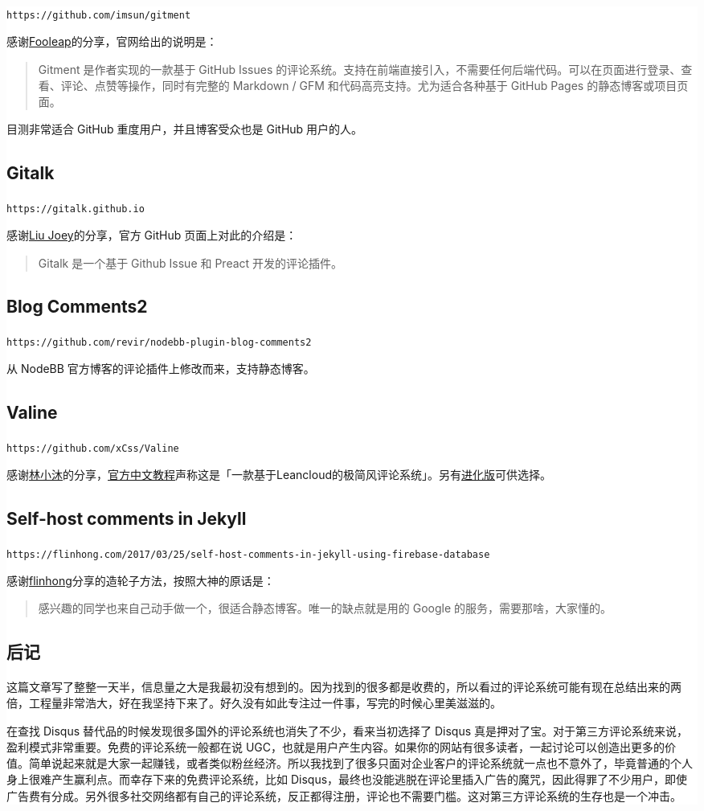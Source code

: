 ```
https://github.com/imsun/gitment
```

感谢[Fooleap](http://blog.fooleap.org/)的分享，官网给出的说明是：

> Gitment 是作者实现的一款基于 GitHub Issues 的评论系统。支持在前端直接引入，不需要任何后端代码。可以在页面进行登录、查看、评论、点赞等操作，同时有完整的 Markdown / GFM 和代码高亮支持。尤为适合各种基于 GitHub Pages 的静态博客或项目页面。

目测非常适合 GitHub 重度用户，并且博客受众也是 GitHub 用户的人。

## Gitalk

```
https://gitalk.github.io
```

感谢[Liu Joey](http://blog.iljw.me/)的分享，官方 GitHub 页面上对此的介绍是：

> Gitalk 是一个基于 Github Issue 和 Preact 开发的评论插件。

## Blog Comments2

```
https://github.com/revir/nodebb-plugin-blog-comments2
```

从 NodeBB 官方博客的评论插件上修改而来，支持静态博客。

## Valine

```
https://github.com/xCss/Valine
```

感谢[林小沐](http://immmmm.com/)的分享，[官方中文教程](https://ioliu.cn/2017/add-valine-comments-to-your-blog/)声称这是「一款基于Leancloud的极简风评论系统」。另有[进化版](https://panjunwen.com/diy-a-comment-system/)可供选择。

## Self-host comments in Jekyll

```
https://flinhong.com/2017/03/25/self-host-comments-in-jekyll-using-firebase-database
```

感谢[flinhong](https://flinhong.com/)分享的造轮子方法，按照大神的原话是：

> 感兴趣的同学也来自己动手做一个，很适合静态博客。唯一的缺点就是用的 Google 的服务，需要那啥，大家懂的。 

## 后记

这篇文章写了整整一天半，信息量之大是我最初没有想到的。因为找到的很多都是收费的，所以看过的评论系统可能有现在总结出来的两倍，工程量非常浩大，好在我坚持下来了。好久没有如此专注过一件事，写完的时候心里美滋滋的。

在查找 Disqus 替代品的时候发现很多国外的评论系统也消失了不少，看来当初选择了 Disqus 真是押对了宝。对于第三方评论系统来说，盈利模式非常重要。免费的评论系统一般都在说 UGC，也就是用户产生内容。如果你的网站有很多读者，一起讨论可以创造出更多的价值。简单说起来就是大家一起赚钱，或者类似粉丝经济。所以我找到了很多只面对企业客户的评论系统就一点也不意外了，毕竟普通的个人身上很难产生赢利点。而幸存下来的免费评论系统，比如 Disqus，最终也没能逃脱在评论里插入广告的魔咒，因此得罪了不少用户，即使广告费有分成。另外很多社交网络都有自己的评论系统，反正都得注册，评论也不需要门槛。这对第三方评论系统的生存也是一个冲击。
